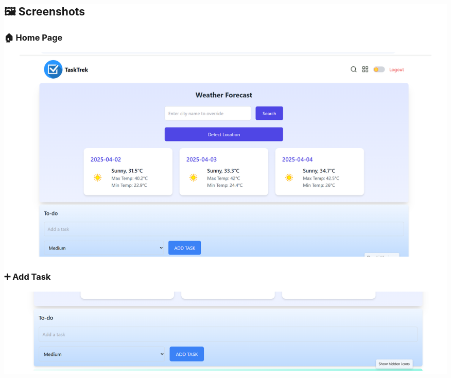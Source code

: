 
## 🖼️ Screenshots

### 🏠 Home Page
<p align="center">
  <img src="screenshots/home 1.png" alt="Home Page" width="800"/>
</p>


### ➕ Add Task
<p align="center">
  <img src="./screenshots/Add Task.png" alt="Add Task" width="800"/>
</p>

<p align="center">